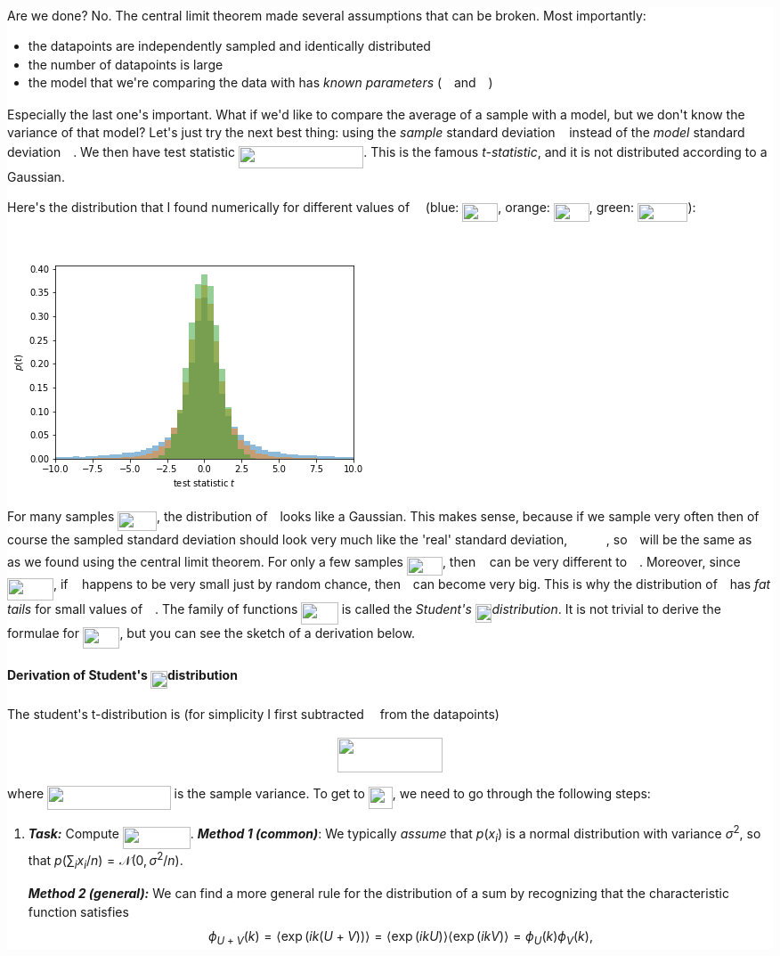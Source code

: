 Are we done? No. The central limit theorem made several assumptions that can be broken. Most importantly:

- the datapoints are independently sampled and identically distributed
- the number of datapoints is large
- the model that we're comparing the data with has *known parameters* (<img src="svgs/07617f9d8fe48b4a7b3f523d6730eef0.svg" align=middle width=9.90492359999999pt height=14.15524440000002pt/> and <img src="svgs/8cda31ed38c6d59d14ebefa440099572.svg" align=middle width=9.98290094999999pt height=14.15524440000002pt/>)

Especially the last one's important. What if we'd like to compare the average of a sample with a model, but we don't know the variance of that model? Let's just try the next best thing: using the *sample* standard deviation <img src="svgs/6f9bad7347b91ceebebd3ad7e6f6f2d1.svg" align=middle width=7.7054801999999905pt height=14.15524440000002pt/> instead of the *model* standard deviation <img src="svgs/8cda31ed38c6d59d14ebefa440099572.svg" align=middle width=9.98290094999999pt height=14.15524440000002pt/>. We then have test statistic <img src="svgs/69198485a36d8fdb9b9f796e29e8f5c2.svg" align=middle width=140.52512265pt height=24.995338500000003pt/>. This is the famous *t-statistic*, and it is not distributed according to a Gaussian.

Here's the distribution that I found numerically for different values of <img src="svgs/55a049b8f161ae7cfeb0197d75aff967.svg" align=middle width=9.86687624999999pt height=14.15524440000002pt/> (blue: <img src="svgs/da60d8ce586cf444dfc2735588ee6cab.svg" align=middle width=40.00371704999999pt height=21.18721440000001pt/>, orange: <img src="svgs/180bde3f581b83f9e0205ff90404a62d.svg" align=middle width=40.00371704999999pt height=21.18721440000001pt/>, green: <img src="svgs/60956056c8ac4a0bb767ef199f98b76b.svg" align=middle width=56.442135749999984pt height=21.18721440000001pt/>):

![Student's_distribution](Student's_distribution.png)

For many samples <img src="svgs/bd0e84fa44072440418590ed368aa5cd.svg" align=middle width=43.65668669999999pt height=21.18721440000001pt/>, the distribution of <img src="svgs/4f4f4e395762a3af4575de74c019ebb5.svg" align=middle width=5.936097749999991pt height=20.221802699999984pt/> looks like a Gaussian. This makes sense, because if we sample very often then of course the sampled standard deviation should look very much like the 'real' standard deviation, <img src="svgs/c98e16ece767d2a0d4061ef00a1cbfef.svg" align=middle width=39.606010949999984pt height=15.883457699999983pt/>, so <img src="svgs/4f4f4e395762a3af4575de74c019ebb5.svg" align=middle width=5.936097749999991pt height=20.221802699999984pt/> will be the same as <img src="svgs/f93ce33e511096ed626b4719d50f17d2.svg" align=middle width=8.367621899999993pt height=14.15524440000002pt/> as we found using the central limit theorem. For only a few samples <img src="svgs/2b1dd818c8d59054a639e174faecd8a9.svg" align=middle width=40.00371704999999pt height=21.18721440000001pt/>, then <img src="svgs/6f9bad7347b91ceebebd3ad7e6f6f2d1.svg" align=middle width=7.7054801999999905pt height=14.15524440000002pt/> can be very different to <img src="svgs/8cda31ed38c6d59d14ebefa440099572.svg" align=middle width=9.98290094999999pt height=14.15524440000002pt/>. Moreover, since <img src="svgs/6eb0fbd98e16e35403529c915ec49b0c.svg" align=middle width=51.99762644999999pt height=24.65753399999998pt/>, if <img src="svgs/6f9bad7347b91ceebebd3ad7e6f6f2d1.svg" align=middle width=7.7054801999999905pt height=14.15524440000002pt/> happens to be very small just by random chance, then <img src="svgs/4f4f4e395762a3af4575de74c019ebb5.svg" align=middle width=5.936097749999991pt height=20.221802699999984pt/> can become very big. This is why the distribution of <img src="svgs/4f4f4e395762a3af4575de74c019ebb5.svg" align=middle width=5.936097749999991pt height=20.221802699999984pt/> has *fat tails* for small values of <img src="svgs/55a049b8f161ae7cfeb0197d75aff967.svg" align=middle width=9.86687624999999pt height=14.15524440000002pt/>. The family of functions <img src="svgs/9b68b67b54de4ece1432314cff7b9574.svg" align=middle width=41.46324599999999pt height=24.65753399999998pt/> is called the *Student's <img src="svgs/944d1711a090dfbf9e813cbd3a10ded1.svg" align=middle width=18.72153029999999pt height=20.221802699999984pt/>distribution*. It is not trivial to derive the formulae for <img src="svgs/2dd05df5f614aac171df87d71ac56bf0.svg" align=middle width=41.46324599999999pt height=24.65753399999998pt/>, but you can see the sketch of a derivation below.

#### Derivation of Student's <img src="svgs/944d1711a090dfbf9e813cbd3a10ded1.svg" align=middle width=18.72153029999999pt height=20.221802699999984pt/>distribution

The student's t-distribution is (for simplicity I first subtracted <img src="svgs/07617f9d8fe48b4a7b3f523d6730eef0.svg" align=middle width=9.90492359999999pt height=14.15524440000002pt/> from the datapoints)
<p align="center"><img src="svgs/1ff0fafd24078fcedeca66f0d4ed014d.svg" align=middle width=118.90901714999998pt height=38.958780299999994pt/></p>
where <img src="svgs/148cb16a2bdd7e34afdef24f19394b82.svg" align=middle width=138.51304499999998pt height=26.76175259999998pt/> is the sample variance. To get to <img src="svgs/bb7a14d80e3cf63b2aa80d2c30c1687a.svg" align=middle width=26.99209754999999pt height=24.65753399999998pt/>, we need to go through the following steps:

1. ***Task:*** Compute <img src="svgs/478fa690f2e7213211eba2ab533d9dba.svg" align=middle width=76.03699784999999pt height=24.657735299999988pt/>.
   ***Method 1 (common)***: We typically *assume* that $p(x_i)$ is a normal distribution with variance $\sigma^2$, so that $p(\sum_i x_i / n) = \mathcal{N}(0, \sigma^2 / n)$.

   ***Method 2 (general):*** We can find a more general rule for the distribution of a sum by recognizing that the characteristic function satisfies
   $$
   \phi_{U+V}(k) = \langle \exp(ik(U+V)) \rangle = \langle \exp(ikU) \rangle\langle \exp(ikV) \rangle = \phi_U (k) \phi_V (k),
   $$